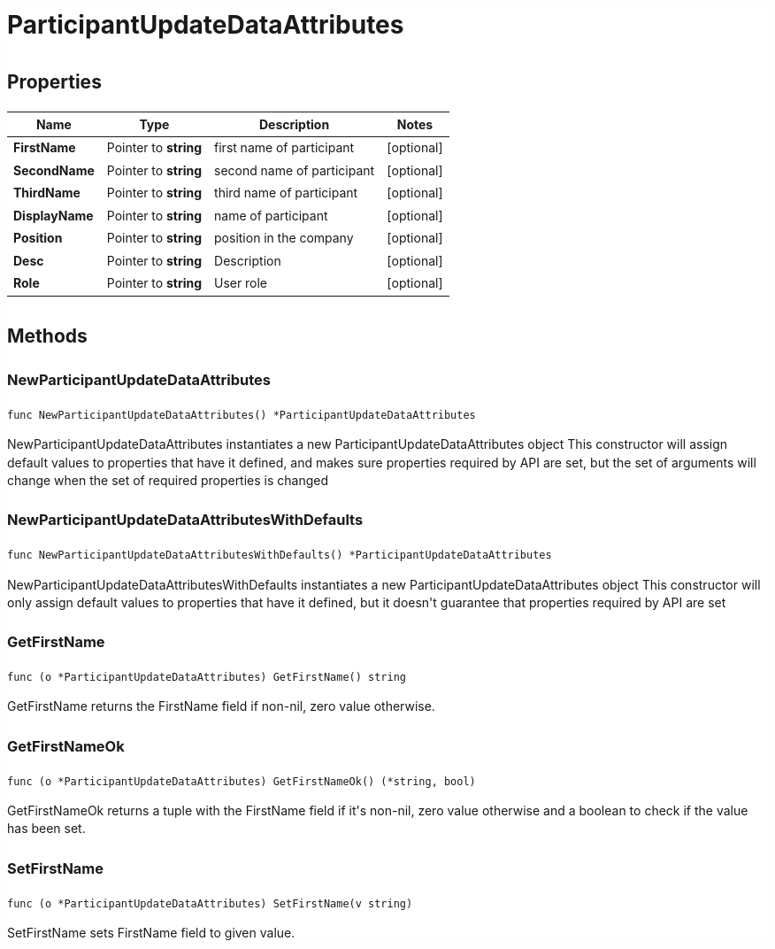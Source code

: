 # ParticipantUpdateDataAttributes

## Properties

Name | Type | Description | Notes
------------ | ------------- | ------------- | -------------
**FirstName** | Pointer to **string** | first name of participant | [optional] 
**SecondName** | Pointer to **string** | second name of participant | [optional] 
**ThirdName** | Pointer to **string** | third name of participant | [optional] 
**DisplayName** | Pointer to **string** | name of participant | [optional] 
**Position** | Pointer to **string** | position in the company | [optional] 
**Desc** | Pointer to **string** | Description | [optional] 
**Role** | Pointer to **string** | User role | [optional] 

## Methods

### NewParticipantUpdateDataAttributes

`func NewParticipantUpdateDataAttributes() *ParticipantUpdateDataAttributes`

NewParticipantUpdateDataAttributes instantiates a new ParticipantUpdateDataAttributes object
This constructor will assign default values to properties that have it defined,
and makes sure properties required by API are set, but the set of arguments
will change when the set of required properties is changed

### NewParticipantUpdateDataAttributesWithDefaults

`func NewParticipantUpdateDataAttributesWithDefaults() *ParticipantUpdateDataAttributes`

NewParticipantUpdateDataAttributesWithDefaults instantiates a new ParticipantUpdateDataAttributes object
This constructor will only assign default values to properties that have it defined,
but it doesn't guarantee that properties required by API are set

### GetFirstName

`func (o *ParticipantUpdateDataAttributes) GetFirstName() string`

GetFirstName returns the FirstName field if non-nil, zero value otherwise.

### GetFirstNameOk

`func (o *ParticipantUpdateDataAttributes) GetFirstNameOk() (*string, bool)`

GetFirstNameOk returns a tuple with the FirstName field if it's non-nil, zero value otherwise
and a boolean to check if the value has been set.

### SetFirstName

`func (o *ParticipantUpdateDataAttributes) SetFirstName(v string)`

SetFirstName sets FirstName field to given value.
